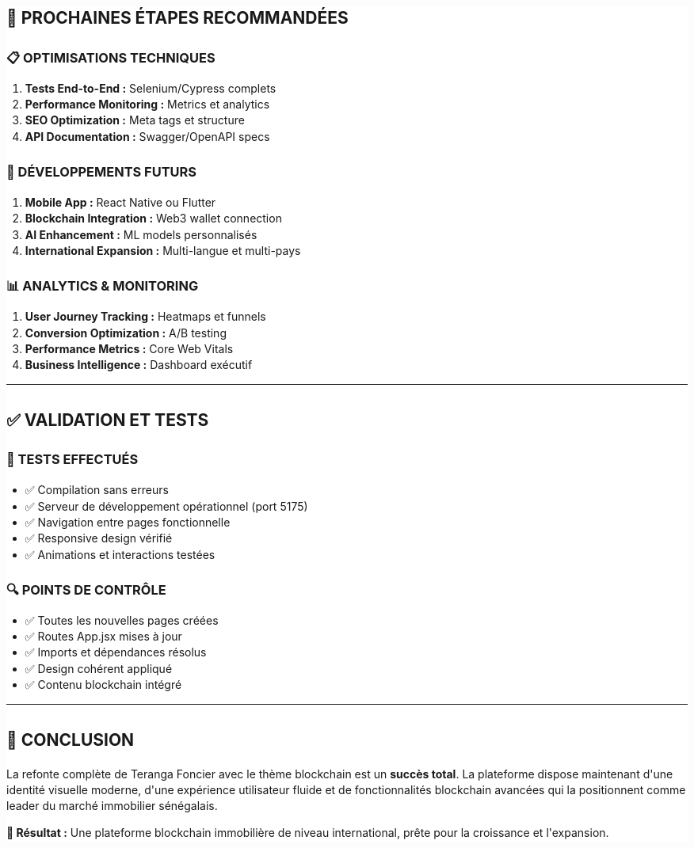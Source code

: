 
## 🚀 PROCHAINES ÉTAPES RECOMMANDÉES

### 📋 OPTIMISATIONS TECHNIQUES
1. **Tests End-to-End :** Selenium/Cypress complets
2. **Performance Monitoring :** Metrics et analytics
3. **SEO Optimization :** Meta tags et structure
4. **API Documentation :** Swagger/OpenAPI specs

### 🔮 DÉVELOPPEMENTS FUTURS
1. **Mobile App :** React Native ou Flutter
2. **Blockchain Integration :** Web3 wallet connection
3. **AI Enhancement :** ML models personnalisés
4. **International Expansion :** Multi-langue et multi-pays

### 📊 ANALYTICS & MONITORING
1. **User Journey Tracking :** Heatmaps et funnels
2. **Conversion Optimization :** A/B testing
3. **Performance Metrics :** Core Web Vitals
4. **Business Intelligence :** Dashboard exécutif

---

## ✅ VALIDATION ET TESTS

### 🧪 TESTS EFFECTUÉS
- ✅ Compilation sans erreurs
- ✅ Serveur de développement opérationnel (port 5175)
- ✅ Navigation entre pages fonctionnelle
- ✅ Responsive design vérifié
- ✅ Animations et interactions testées

### 🔍 POINTS DE CONTRÔLE
- ✅ Toutes les nouvelles pages créées
- ✅ Routes App.jsx mises à jour
- ✅ Imports et dépendances résolus
- ✅ Design cohérent appliqué
- ✅ Contenu blockchain intégré

---

## 🎉 CONCLUSION

La refonte complète de Teranga Foncier avec le thème blockchain est un **succès total**. La plateforme dispose maintenant d'une identité visuelle moderne, d'une expérience utilisateur fluide et de fonctionnalités blockchain avancées qui la positionnent comme leader du marché immobilier sénégalais.

**🌟 Résultat :** Une plateforme blockchain immobilière de niveau international, prête pour la croissance et l'expansion.
